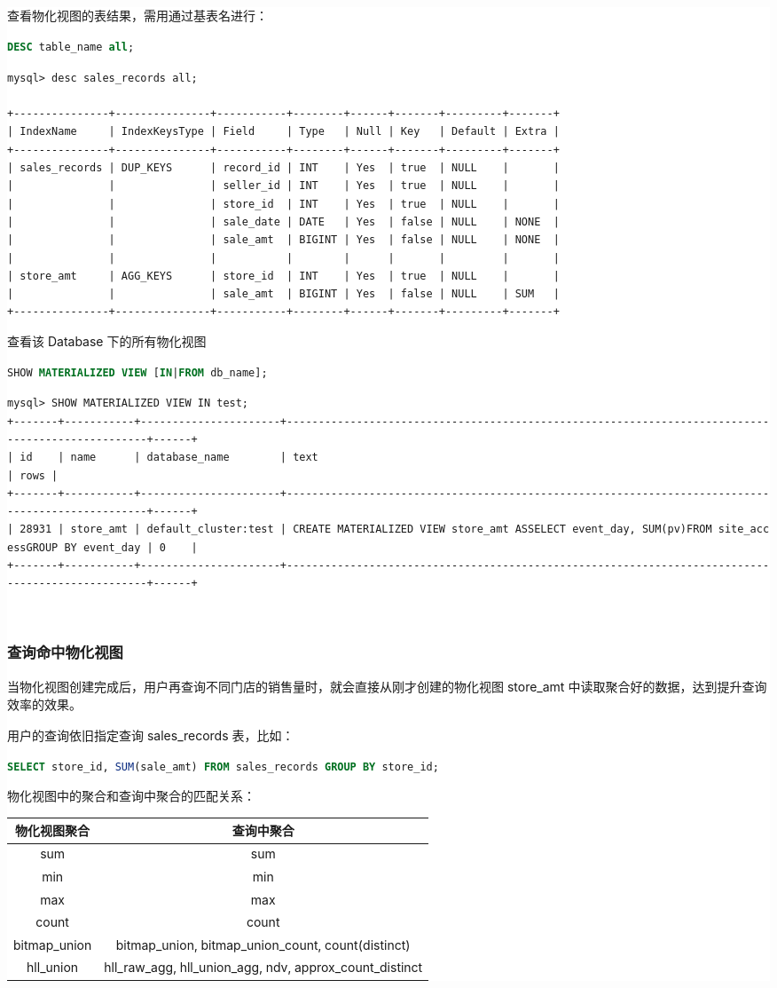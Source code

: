 查看物化视图的表结果，需用通过基表名进行：

~~~SQL
DESC table_name all;
~~~

~~~PlainText
mysql> desc sales_records all;

+---------------+---------------+-----------+--------+------+-------+---------+-------+
| IndexName     | IndexKeysType | Field     | Type   | Null | Key   | Default | Extra |
+---------------+---------------+-----------+--------+------+-------+---------+-------+
| sales_records | DUP_KEYS      | record_id | INT    | Yes  | true  | NULL    |       |
|               |               | seller_id | INT    | Yes  | true  | NULL    |       |
|               |               | store_id  | INT    | Yes  | true  | NULL    |       |
|               |               | sale_date | DATE   | Yes  | false | NULL    | NONE  |
|               |               | sale_amt  | BIGINT | Yes  | false | NULL    | NONE  |
|               |               |           |        |      |       |         |       |
| store_amt     | AGG_KEYS      | store_id  | INT    | Yes  | true  | NULL    |       |
|               |               | sale_amt  | BIGINT | Yes  | false | NULL    | SUM   |
+---------------+---------------+-----------+--------+------+-------+---------+-------+
~~~

查看该 Database 下的所有物化视图

~~~SQL
SHOW MATERIALIZED VIEW [IN|FROM db_name];
~~~

~~~PlainText
mysql> SHOW MATERIALIZED VIEW IN test;
+-------+-----------+----------------------+--------------------------------------------------------------------------------------------------+------+
| id    | name      | database_name        | text                                                                                             | rows |
+-------+-----------+----------------------+--------------------------------------------------------------------------------------------------+------+
| 28931 | store_amt | default_cluster:test | CREATE MATERIALIZED VIEW store_amt ASSELECT event_day, SUM(pv)FROM site_accessGROUP BY event_day | 0    |
+-------+-----------+----------------------+--------------------------------------------------------------------------------------------------+------+
~~~

<br/>

### 查询命中物化视图

当物化视图创建完成后，用户再查询不同门店的销售量时，就会直接从刚才创建的物化视图 store_amt 中读取聚合好的数据，达到提升查询效率的效果。

用户的查询依旧指定查询 sales_records 表，比如：

~~~SQL
SELECT store_id, SUM(sale_amt) FROM sales_records GROUP BY store_id;
~~~

物化视图中的聚合和查询中聚合的匹配关系：

| 物化视图聚合 | 查询中聚合 |
| :-: | :-: |
| sum | sum |
| min | min |
| max | max |
| count | count |
| bitmap_union | bitmap_union, bitmap_union_count, count(distinct) |
| hll_union | hll_raw_agg, hll_union_agg, ndv, approx_count_distinct |